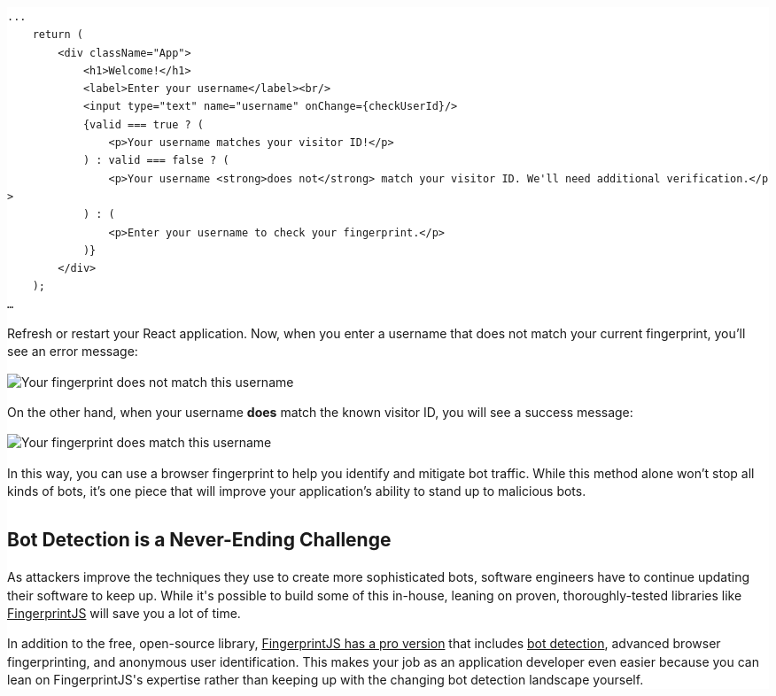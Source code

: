 ```
...
    return (
        <div className="App">
            <h1>Welcome!</h1>
            <label>Enter your username</label><br/>
            <input type="text" name="username" onChange={checkUserId}/>
            {valid === true ? (
                <p>Your username matches your visitor ID!</p>
            ) : valid === false ? (
                <p>Your username <strong>does not</strong> match your visitor ID. We'll need additional verification.</p>
            ) : (
                <p>Enter your username to check your fingerprint.</p>
            )}
        </div>
    );
…
```

Refresh or restart your React application. Now, when you enter a username that does not match your current fingerprint, you’ll see an error message:

![Your fingerprint does not match this username](https://i.imgur.com/RL96eBQ.png)

On the other hand, when your username **does** match the known visitor ID, you will see a success message:

![Your fingerprint does match this username](https://i.imgur.com/gFcmQ4o.png)

In this way, you can use a browser fingerprint to help you identify and mitigate bot traffic. While this method alone won’t stop all kinds of bots, it’s one piece that will improve your application’s ability to stand up to malicious bots.

## Bot Detection is a Never-Ending Challenge

As attackers improve the techniques they use to create more sophisticated bots, software engineers have to continue updating their software to keep up. While it's possible to build some of this in-house, leaning on proven, thoroughly-tested libraries like [FingerprintJS](https://fingerprintjs.com/)  will save you a lot of time.

In addition to the free, open-source library, [FingerprintJS has a pro version](https://fingerprintjs.com/) that includes [bot detection](https://dev.fingerprintjs.com/v2.0.0/docs/bot-detection), advanced browser fingerprinting, and anonymous user identification. This makes your job as an application developer even easier because you can lean on FingerprintJS's expertise rather than keeping up with the changing bot detection landscape yourself.
